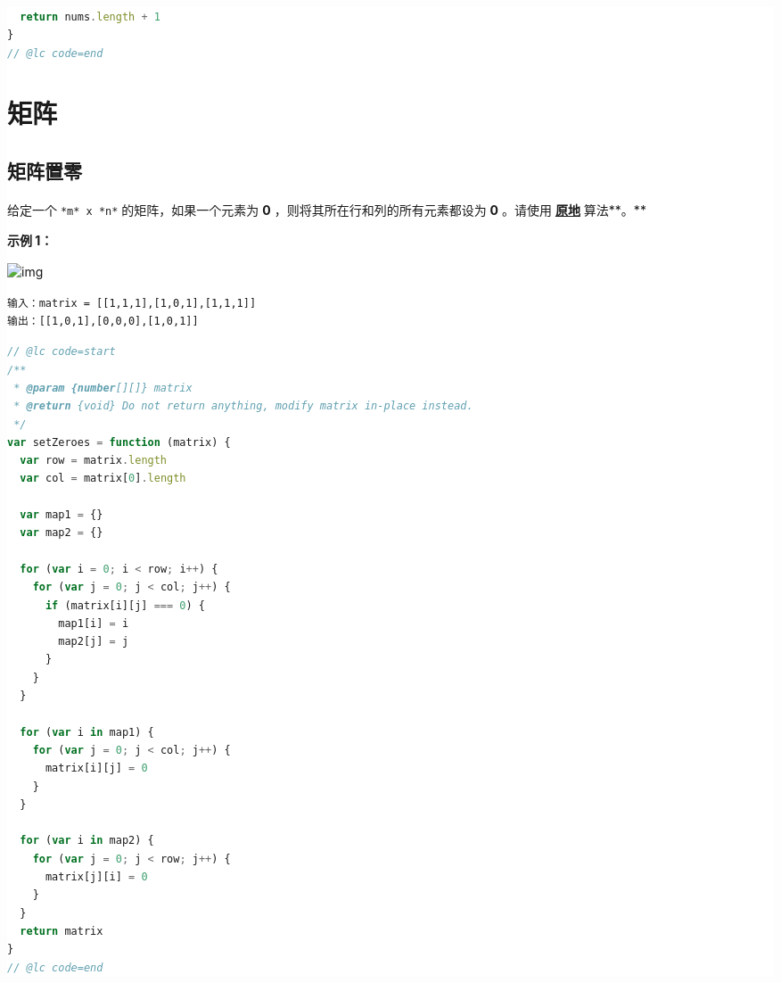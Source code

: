 ```js
  return nums.length + 1
}
// @lc code=end
```

# 矩阵

## 矩阵置零

给定一个 `*m* x *n*` 的矩阵，如果一个元素为 **0** ，则将其所在行和列的所有元素都设为 **0** 。请使用 **[原地](http://baike.baidu.com/item/原地算法)** 算法**。**



 

**示例 1：**

![img](D:/%E6%96%87%E4%BB%B6/typora%E5%9B%BE%E7%89%87/mat1.jpg)

```
输入：matrix = [[1,1,1],[1,0,1],[1,1,1]]
输出：[[1,0,1],[0,0,0],[1,0,1]]
```

```js
// @lc code=start
/**
 * @param {number[][]} matrix
 * @return {void} Do not return anything, modify matrix in-place instead.
 */
var setZeroes = function (matrix) {
  var row = matrix.length
  var col = matrix[0].length

  var map1 = {}
  var map2 = {}

  for (var i = 0; i < row; i++) {
    for (var j = 0; j < col; j++) {
      if (matrix[i][j] === 0) {
        map1[i] = i
        map2[j] = j
      }
    }
  }

  for (var i in map1) {
    for (var j = 0; j < col; j++) {
      matrix[i][j] = 0
    }
  }

  for (var i in map2) {
    for (var j = 0; j < row; j++) {
      matrix[j][i] = 0
    }
  }
  return matrix
}
// @lc code=end
```
